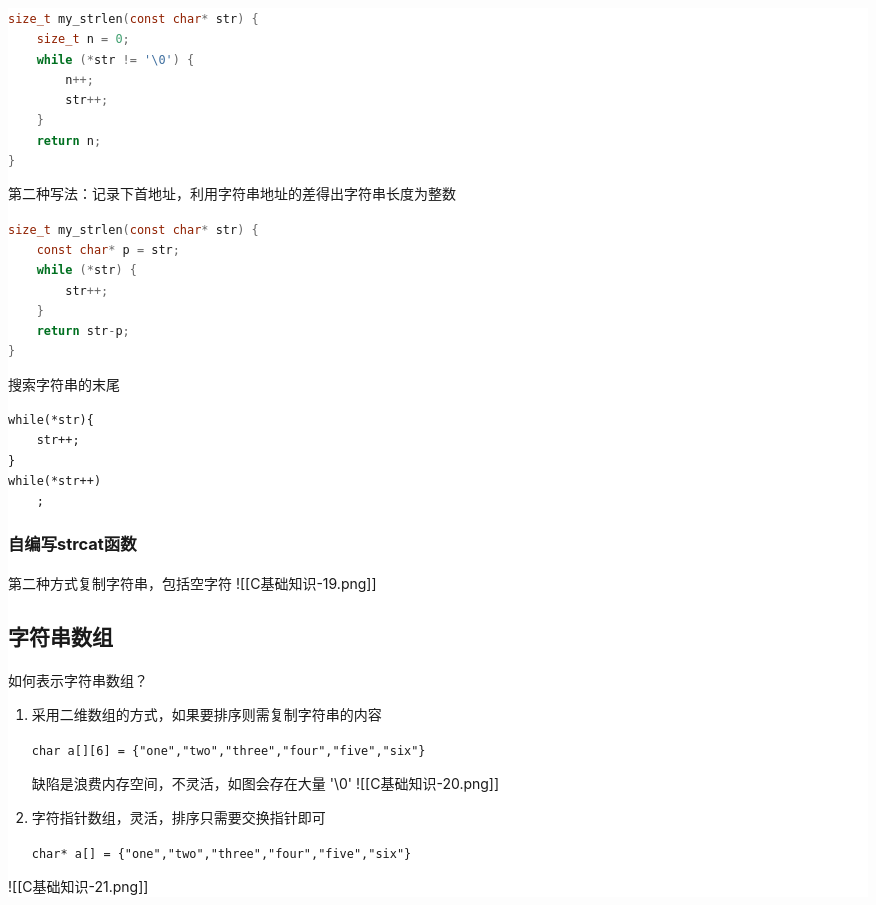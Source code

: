 ```c
size_t my_strlen(const char* str) {
	size_t n = 0;
	while (*str != '\0') {
		n++; 
		str++;
	}
	return n;
}
```

第二种写法：记录下首地址，利用字符串地址的差得出字符串长度为整数

```c
size_t my_strlen(const char* str) {
	const char* p = str;
	while (*str) {
		str++;
	}
	return str-p;
}
```

搜索字符串的末尾

```
while(*str){
	str++;
}
while(*str++)
	;
```



### 自编写strcat函数

第二种方式复制字符串，包括空字符
![[C基础知识-19.png]]


## 字符串数组

如何表示字符串数组？

1. 采用二维数组的方式，如果要排序则需复制字符串的内容

   ```
   char a[][6] = {"one","two","three","four","five","six"}
   ```

   缺陷是浪费内存空间，不灵活，如图会存在大量 '\0' 
   ![[C基础知识-20.png]]
1. 字符指针数组，灵活，排序只需要交换指针即可

   ```
   char* a[] = {"one","two","three","four","five","six"}
   ```
![[C基础知识-21.png]]
